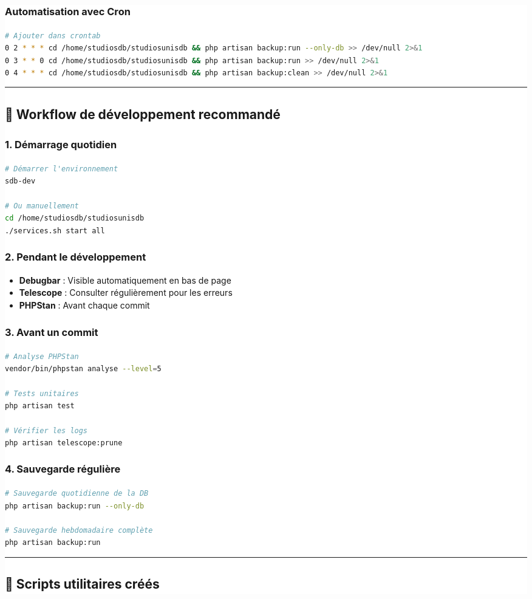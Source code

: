 ### Automatisation avec Cron
```bash
# Ajouter dans crontab
0 2 * * * cd /home/studiosdb/studiosunisdb && php artisan backup:run --only-db >> /dev/null 2>&1
0 3 * * 0 cd /home/studiosdb/studiosunisdb && php artisan backup:run >> /dev/null 2>&1
0 4 * * * cd /home/studiosdb/studiosunisdb && php artisan backup:clean >> /dev/null 2>&1
```

---

## 🚀 Workflow de développement recommandé

### 1. Démarrage quotidien
```bash
# Démarrer l'environnement
sdb-dev

# Ou manuellement
cd /home/studiosdb/studiosunisdb
./services.sh start all
```

### 2. Pendant le développement
- **Debugbar** : Visible automatiquement en bas de page
- **Telescope** : Consulter régulièrement pour les erreurs
- **PHPStan** : Avant chaque commit

### 3. Avant un commit
```bash
# Analyse PHPStan
vendor/bin/phpstan analyse --level=5

# Tests unitaires
php artisan test

# Vérifier les logs
php artisan telescope:prune
```

### 4. Sauvegarde régulière
```bash
# Sauvegarde quotidienne de la DB
php artisan backup:run --only-db

# Sauvegarde hebdomadaire complète
php artisan backup:run
```

---

## 📝 Scripts utilitaires créés
